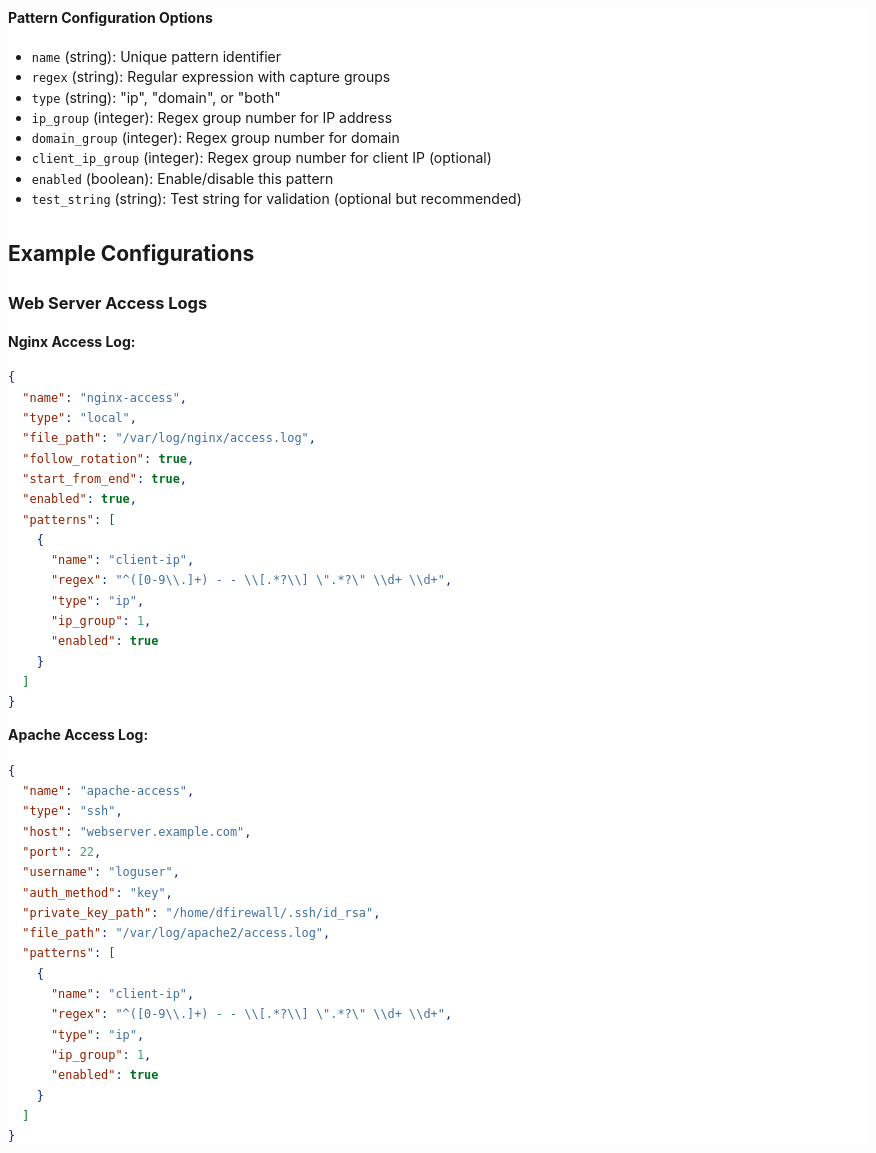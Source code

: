 #### Pattern Configuration Options

- `name` (string): Unique pattern identifier
- `regex` (string): Regular expression with capture groups
- `type` (string): "ip", "domain", or "both"
- `ip_group` (integer): Regex group number for IP address
- `domain_group` (integer): Regex group number for domain
- `client_ip_group` (integer): Regex group number for client IP (optional)
- `enabled` (boolean): Enable/disable this pattern
- `test_string` (string): Test string for validation (optional but recommended)

## Example Configurations

### Web Server Access Logs

**Nginx Access Log:**
```json
{
  "name": "nginx-access",
  "type": "local",
  "file_path": "/var/log/nginx/access.log",
  "follow_rotation": true,
  "start_from_end": true,
  "enabled": true,
  "patterns": [
    {
      "name": "client-ip",
      "regex": "^([0-9\\.]+) - - \\[.*?\\] \".*?\" \\d+ \\d+",
      "type": "ip",
      "ip_group": 1,
      "enabled": true
    }
  ]
}
```

**Apache Access Log:**
```json
{
  "name": "apache-access",
  "type": "ssh",
  "host": "webserver.example.com",
  "port": 22,
  "username": "loguser",
  "auth_method": "key",
  "private_key_path": "/home/dfirewall/.ssh/id_rsa",
  "file_path": "/var/log/apache2/access.log",
  "patterns": [
    {
      "name": "client-ip",
      "regex": "^([0-9\\.]+) - - \\[.*?\\] \".*?\" \\d+ \\d+",
      "type": "ip",
      "ip_group": 1,
      "enabled": true
    }
  ]
}
```

